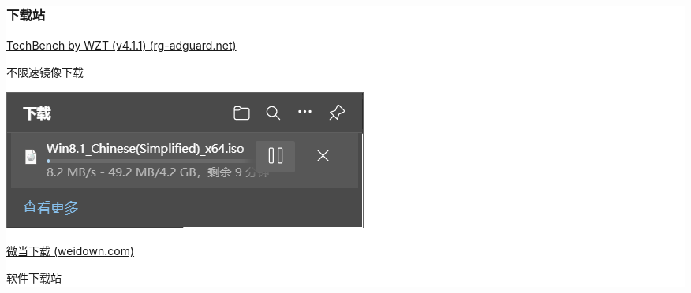 





### 下载站

[TechBench by WZT (v4.1.1) (rg-adguard.net)](https://tb.rg-adguard.net/public.php?lang=zh-CN)

不限速镜像下载

![image-20220614070216316](推荐几个实用工具/image-20220614070216316.png)

[微当下载 (weidown.com)](https://www.weidown.com/)

软件下载站





